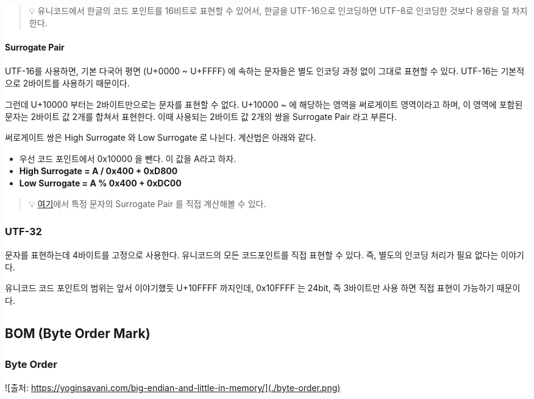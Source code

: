 > 💡 유니코드에서 한글의 코드 포인트를 16비트로 표현할 수 있어서, 한글을 UTF-16으로 인코딩하면 UTF-8로 인코딩한 것보다 용량을 덜 차지한다.

#### Surrogate Pair

UTF-16를 사용하면, 기본 다국어 평면 (U+0000 ~ U+FFFF) 에 속하는 문자들은 별도 인코딩 과정 없이 그대로 표현할 수 있다. UTF-16는 기본적으로 2바이트를 사용하기 때문이다.

그런데 U+10000 부터는 2바이트만으로는 문자를 표현할 수 없다. U+10000 ~ 에 해당하는 영역을 써로게이트 영역이라고 하며, 이 영역에 포함된 문자는 2바이트 값 2개를 합쳐서 표현한다. 이때 사용되는 2바이트 값 2개의 쌍을 Surrogate Pair 라고 부른다.

써로게이트 쌍은 High Surrogate 와 Low Surrogate 로 나뉜다. 계산법은 아래와 같다.

- 우선 코드 포인트에서 0x10000 을 뺀다. 이 값을 A라고 하자.
- **High Surrogate = A / 0x400 + 0xD800**
- **Low Surrogate = A % 0x400 + 0xDC00**

> 💡 [여기](https://russellcottrell.com/greek/utilities/SurrogatePairCalculator.htm)에서 특정 문자의 Surrogate Pair 를 직접 계산해볼 수 있다.

### UTF-32

문자를 표현하는데 4바이트를 고정으로 사용한다. 유니코드의 모든 코드포인트를 직접 표현할 수 있다. 즉, 별도의 인코딩 처리가 필요 없다는 이야기다.

유니코드 코드 포인트의 범위는 앞서 이야기했듯 U+10FFFF 까지인데, 0x10FFFF 는 24bit, 즉 3바이트만 사용 하면 직접 표현이 가능하기 때문이다.

## BOM (Byte Order Mark)

### Byte Order

![출처: https://yoginsavani.com/big-endian-and-little-in-memory/](./byte-order.png)
